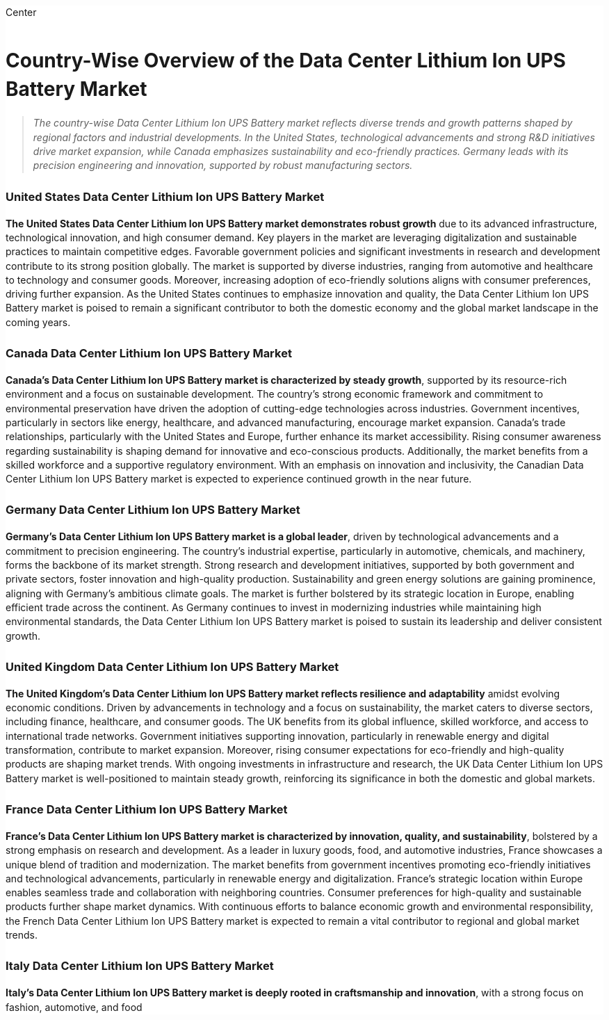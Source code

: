 Center</li></ul><h1><span class="">Country-Wise Overview of the Data Center Lithium Ion UPS Battery Market<br /></span></h1><blockquote><p><em><span class="">The country-wise Data Center Lithium Ion UPS Battery market reflects diverse trends and growth patterns shaped by regional factors and industrial developments. In the United States, technological advancements and strong R&amp;D initiatives drive market expansion, while Canada emphasizes sustainability and eco-friendly practices. Germany leads with its precision engineering and innovation, supported by robust manufacturing sectors.</span></em></p></blockquote><h3><strong>United States Data Center Lithium Ion UPS Battery Market</strong></h3><p><strong>The United States Data Center Lithium Ion UPS Battery market demonstrates robust growth</strong> due to its advanced infrastructure, technological innovation, and high consumer demand. Key players in the market are leveraging digitalization and sustainable practices to maintain competitive edges. Favorable government policies and significant investments in research and development contribute to its strong position globally. The market is supported by diverse industries, ranging from automotive and healthcare to technology and consumer goods. Moreover, increasing adoption of eco-friendly solutions aligns with consumer preferences, driving further expansion. As the United States continues to emphasize innovation and quality, the Data Center Lithium Ion UPS Battery market is poised to remain a significant contributor to both the domestic economy and the global market landscape in the coming years.</p><h3><strong>Canada Data Center Lithium Ion UPS Battery Market</strong></h3><p><strong>Canada&rsquo;s Data Center Lithium Ion UPS Battery market is characterized by steady growth</strong>, supported by its resource-rich environment and a focus on sustainable development. The country&rsquo;s strong economic framework and commitment to environmental preservation have driven the adoption of cutting-edge technologies across industries. Government incentives, particularly in sectors like energy, healthcare, and advanced manufacturing, encourage market expansion. Canada&rsquo;s trade relationships, particularly with the United States and Europe, further enhance its market accessibility. Rising consumer awareness regarding sustainability is shaping demand for innovative and eco-conscious products. Additionally, the market benefits from a skilled workforce and a supportive regulatory environment. With an emphasis on innovation and inclusivity, the Canadian Data Center Lithium Ion UPS Battery market is expected to experience continued growth in the near future.</p><h3><strong>Germany Data Center Lithium Ion UPS Battery Market</strong></h3><p><strong>Germany&rsquo;s Data Center Lithium Ion UPS Battery market is a global leader</strong>, driven by technological advancements and a commitment to precision engineering. The country&rsquo;s industrial expertise, particularly in automotive, chemicals, and machinery, forms the backbone of its market strength. Strong research and development initiatives, supported by both government and private sectors, foster innovation and high-quality production. Sustainability and green energy solutions are gaining prominence, aligning with Germany&rsquo;s ambitious climate goals. The market is further bolstered by its strategic location in Europe, enabling efficient trade across the continent. As Germany continues to invest in modernizing industries while maintaining high environmental standards, the Data Center Lithium Ion UPS Battery market is poised to sustain its leadership and deliver consistent growth.</p><h3><strong>United Kingdom Data Center Lithium Ion UPS Battery Market</strong></h3><p><strong>The United Kingdom&rsquo;s Data Center Lithium Ion UPS Battery market reflects resilience and adaptability</strong> amidst evolving economic conditions. Driven by advancements in technology and a focus on sustainability, the market caters to diverse sectors, including finance, healthcare, and consumer goods. The UK benefits from its global influence, skilled workforce, and access to international trade networks. Government initiatives supporting innovation, particularly in renewable energy and digital transformation, contribute to market expansion. Moreover, rising consumer expectations for eco-friendly and high-quality products are shaping market trends. With ongoing investments in infrastructure and research, the UK Data Center Lithium Ion UPS Battery market is well-positioned to maintain steady growth, reinforcing its significance in both the domestic and global markets.</p><h3><strong>France Data Center Lithium Ion UPS Battery Market</strong></h3><p><strong>France&rsquo;s Data Center Lithium Ion UPS Battery market is characterized by innovation, quality, and sustainability</strong>, bolstered by a strong emphasis on research and development. As a leader in luxury goods, food, and automotive industries, France showcases a unique blend of tradition and modernization. The market benefits from government incentives promoting eco-friendly initiatives and technological advancements, particularly in renewable energy and digitalization. France&rsquo;s strategic location within Europe enables seamless trade and collaboration with neighboring countries. Consumer preferences for high-quality and sustainable products further shape market dynamics. With continuous efforts to balance economic growth and environmental responsibility, the French Data Center Lithium Ion UPS Battery market is expected to remain a vital contributor to regional and global market trends.</p><h3><strong>Italy Data Center Lithium Ion UPS Battery Market</strong></h3><p><strong>Italy&rsquo;s Data Center Lithium Ion UPS Battery market is deeply rooted in craftsmanship and innovation</strong>, with a strong focus on fashion, automotive, and food